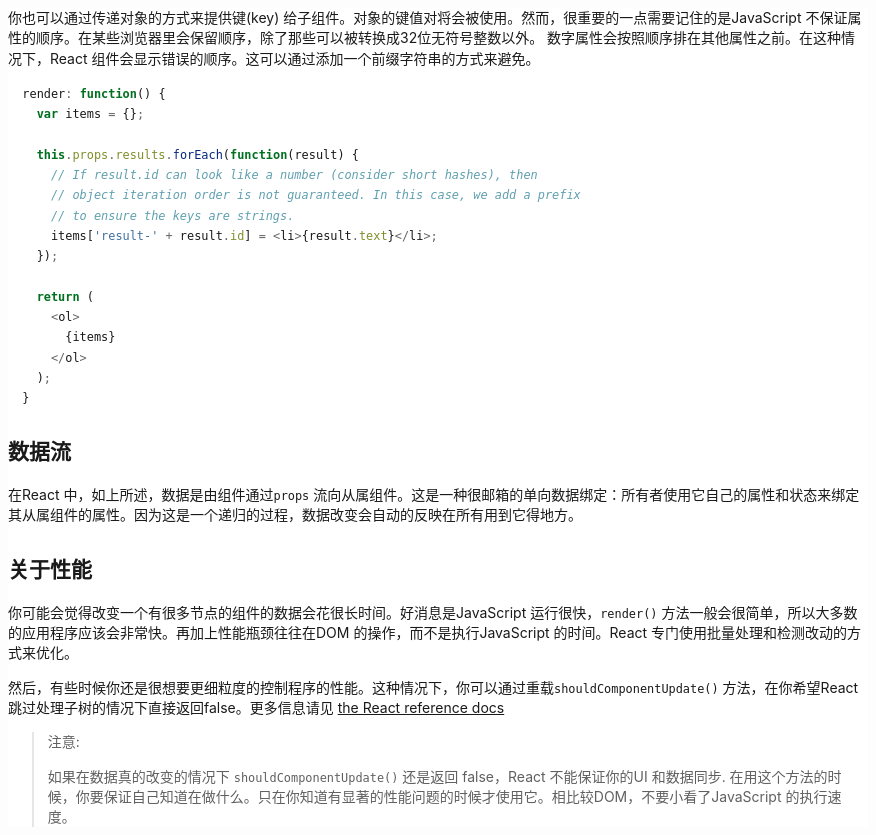 你也可以通过传递对象的方式来提供键(key) 给子组件。对象的键值对将会被使用。然而，很重要的一点需要记住的是JavaScript 不保证属性的顺序。在某些浏览器里会保留顺序，除了那些可以被转换成32位无符号整数以外。 数字属性会按照顺序排在其他属性之前。在这种情况下，React 组件会显示错误的顺序。这可以通过添加一个前缀字符串的方式来避免。

```javascript
  render: function() {
    var items = {};

    this.props.results.forEach(function(result) {
      // If result.id can look like a number (consider short hashes), then
      // object iteration order is not guaranteed. In this case, we add a prefix
      // to ensure the keys are strings.
      items['result-' + result.id] = <li>{result.text}</li>;
    });

    return (
      <ol>
        {items}
      </ol>
    );
  }
```

## 数据流

在React 中，如上所述，数据是由组件通过`props` 流向从属组件。这是一种很邮箱的单向数据绑定：所有者使用它自己的属性和状态来绑定其从属组件的属性。因为这是一个递归的过程，数据改变会自动的反映在所有用到它得地方。


## 关于性能

你可能会觉得改变一个有很多节点的组件的数据会花很长时间。好消息是JavaScript 运行很快，`render()` 方法一般会很简单，所以大多数的应用程序应该会非常快。再加上性能瓶颈往往在DOM 的操作，而不是执行JavaScript 的时间。React 专门使用批量处理和检测改动的方式来优化。

然后，有些时候你还是很想要更细粒度的控制程序的性能。这种情况下，你可以通过重载`shouldComponentUpdate()` 方法，在你希望React 跳过处理子树的情况下直接返回false。更多信息请见 [the React reference docs](/react/docs/component-specs.html)

> 注意:
>
> 如果在数据真的改变的情况下 `shouldComponentUpdate()` 还是返回 false，React 不能保证你的UI 和数据同步. 在用这个方法的时候，你要保证自己知道在做什么。只在你知道有显著的性能问题的时候才使用它。相比较DOM，不要小看了JavaScript 的执行速度。
